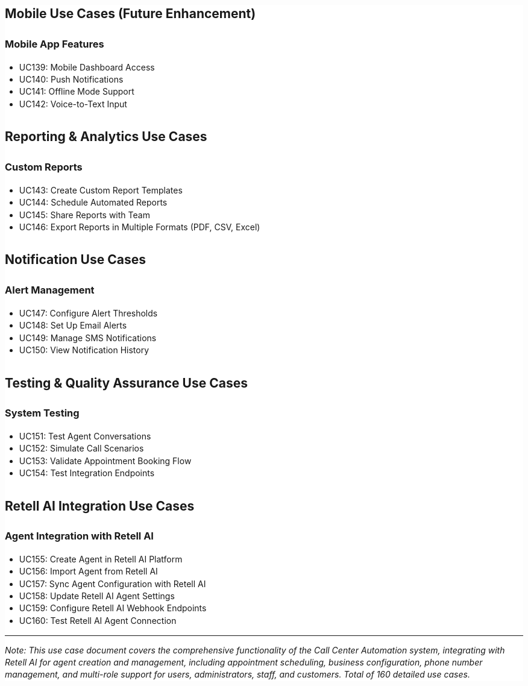 ## Mobile Use Cases (Future Enhancement)

### Mobile App Features
- UC139: Mobile Dashboard Access
- UC140: Push Notifications
- UC141: Offline Mode Support
- UC142: Voice-to-Text Input

## Reporting & Analytics Use Cases

### Custom Reports
- UC143: Create Custom Report Templates
- UC144: Schedule Automated Reports
- UC145: Share Reports with Team
- UC146: Export Reports in Multiple Formats (PDF, CSV, Excel)

## Notification Use Cases

### Alert Management
- UC147: Configure Alert Thresholds
- UC148: Set Up Email Alerts
- UC149: Manage SMS Notifications
- UC150: View Notification History

## Testing & Quality Assurance Use Cases

### System Testing
- UC151: Test Agent Conversations
- UC152: Simulate Call Scenarios
- UC153: Validate Appointment Booking Flow
- UC154: Test Integration Endpoints

## Retell AI Integration Use Cases

### Agent Integration with Retell AI
- UC155: Create Agent in Retell AI Platform
- UC156: Import Agent from Retell AI
- UC157: Sync Agent Configuration with Retell AI
- UC158: Update Retell AI Agent Settings
- UC159: Configure Retell AI Webhook Endpoints
- UC160: Test Retell AI Agent Connection

---

*Note: This use case document covers the comprehensive functionality of the Call Center Automation system, integrating with Retell AI for agent creation and management, including appointment scheduling, business configuration, phone number management, and multi-role support for users, administrators, staff, and customers. Total of 160 detailed use cases.*